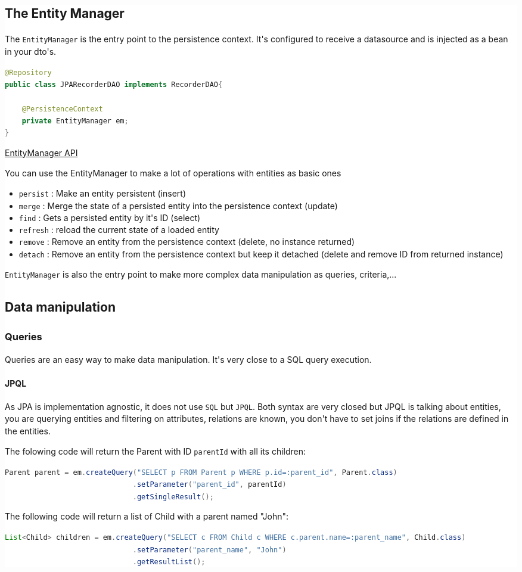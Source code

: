 
## The Entity Manager

The `EntityManager` is the entry point to the persistence context. It's configured to receive a datasource
and is injected as a bean in your dto's.

```Java
@Repository
public class JPARecorderDAO implements RecorderDAO{

    @PersistenceContext
    private EntityManager em;
}
```

[EntityManager API](http://docs.oracle.com/javaee/7/api/javax/persistence/EntityManager.html)

You can use the EntityManager to make a lot of operations with entities as basic ones

* `persist` : Make an entity persistent (insert)
* `merge` : Merge the state of a persisted entity into the persistence context (update) 
* `find` : Gets a persisted entity by it's ID (select)
* `refresh` : reload the current state of a loaded entity
* `remove` : Remove an entity from the persistence context (delete, no instance returned)
* `detach` : Remove an entity from the persistence context but keep it detached (delete and remove ID from returned instance)

`EntityManager` is also the entry point to make more complex data manipulation as queries, criteria,...

## Data manipulation

### Queries

Queries are an easy way to make data manipulation. It's very close to a SQL query execution.

#### JPQL

As JPA is implementation agnostic, it does not use `SQL` but `JPQL`. Both syntax are very closed but
JPQL is talking about entities, you are querying entities and filtering on attributes, relations are known, you don't have to 
set joins if the relations are defined in the entities.

The folowing code will return the Parent with ID `parentId` with all its children:
```Java
Parent parent = em.createQuery("SELECT p FROM Parent p WHERE p.id=:parent_id", Parent.class)
                              .setParameter("parent_id", parentId)
                              .getSingleResult();
```

The following code will return a list of Child with a parent named "John":
```Java
List<Child> children = em.createQuery("SELECT c FROM Child c WHERE c.parent.name=:parent_name", Child.class)
                              .setParameter("parent_name", "John")
                              .getResultList();
```
